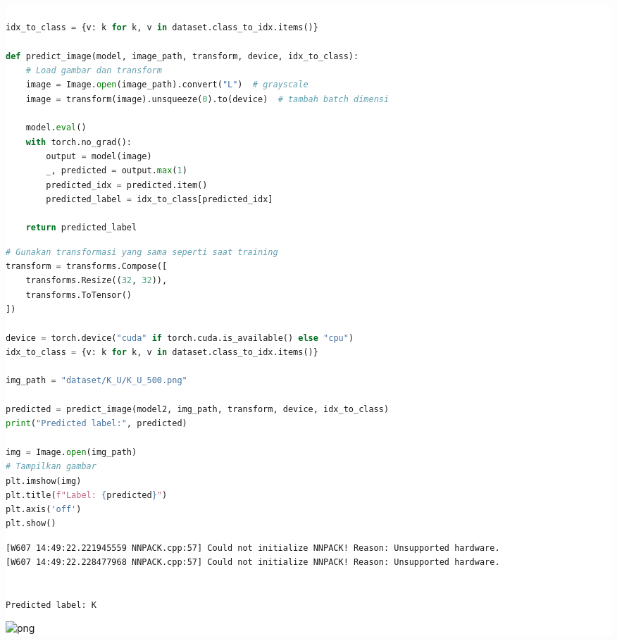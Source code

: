 


```python

idx_to_class = {v: k for k, v in dataset.class_to_idx.items()}

def predict_image(model, image_path, transform, device, idx_to_class):
    # Load gambar dan transform
    image = Image.open(image_path).convert("L")  # grayscale
    image = transform(image).unsqueeze(0).to(device)  # tambah batch dimensi

    model.eval()
    with torch.no_grad():
        output = model(image)
        _, predicted = output.max(1)
        predicted_idx = predicted.item()
        predicted_label = idx_to_class[predicted_idx]

    return predicted_label

```


```python
# Gunakan transformasi yang sama seperti saat training
transform = transforms.Compose([
    transforms.Resize((32, 32)),
    transforms.ToTensor()
])

device = torch.device("cuda" if torch.cuda.is_available() else "cpu")
idx_to_class = {v: k for k, v in dataset.class_to_idx.items()}

img_path = "dataset/K_U/K_U_500.png"

predicted = predict_image(model2, img_path, transform, device, idx_to_class)
print("Predicted label:", predicted)

img = Image.open(img_path)
# Tampilkan gambar
plt.imshow(img)
plt.title(f"Label: {predicted}")
plt.axis('off')
plt.show()

```

    [W607 14:49:22.221945559 NNPACK.cpp:57] Could not initialize NNPACK! Reason: Unsupported hardware.
    [W607 14:49:22.228477968 NNPACK.cpp:57] Could not initialize NNPACK! Reason: Unsupported hardware.


    Predicted label: K




![png](/ocr-sentence_files/ocr-sentence_23_2.png)
